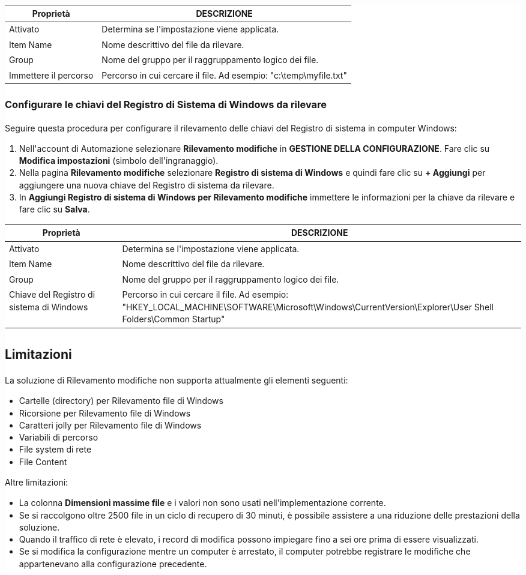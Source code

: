 |Proprietà  |DESCRIZIONE  |
|---------|---------|
|Attivato     | Determina se l'impostazione viene applicata.        |
|Item Name     | Nome descrittivo del file da rilevare.        |
|Group     | Nome del gruppo per il raggruppamento logico dei file.        |
|Immettere il percorso     | Percorso in cui cercare il file. Ad esempio: "c:\temp\myfile.txt"       |

### <a name="configure-windows-registry-keys-to-track"></a>Configurare le chiavi del Registro di Sistema di Windows da rilevare

Seguire questa procedura per configurare il rilevamento delle chiavi del Registro di sistema in computer Windows:

1. Nell'account di Automazione selezionare **Rilevamento modifiche** in **GESTIONE DELLA CONFIGURAZIONE**. Fare clic su **Modifica impostazioni** (simbolo dell'ingranaggio).
2. Nella pagina **Rilevamento modifiche** selezionare **Registro di sistema di Windows** e quindi fare clic su **+ Aggiungi** per aggiungere una nuova chiave del Registro di sistema da rilevare.
3. In **Aggiungi Registro di sistema di Windows per Rilevamento modifiche** immettere le informazioni per la chiave da rilevare e fare clic su **Salva**.

|Proprietà  |DESCRIZIONE  |
|---------|---------|
|Attivato     | Determina se l'impostazione viene applicata.        |
|Item Name     | Nome descrittivo del file da rilevare.        |
|Group     | Nome del gruppo per il raggruppamento logico dei file.        |
|Chiave del Registro di sistema di Windows   | Percorso in cui cercare il file. Ad esempio: "HKEY_LOCAL_MACHINE\SOFTWARE\Microsoft\Windows\CurrentVersion\Explorer\User Shell Folders\Common Startup"      |

## <a name="limitations"></a>Limitazioni

La soluzione di Rilevamento modifiche non supporta attualmente gli elementi seguenti:

* Cartelle (directory) per Rilevamento file di Windows
* Ricorsione per Rilevamento file di Windows
* Caratteri jolly per Rilevamento file di Windows
* Variabili di percorso
* File system di rete
* File Content

Altre limitazioni:

* La colonna **Dimensioni massime file** e i valori non sono usati nell'implementazione corrente.
* Se si raccolgono oltre 2500 file in un ciclo di recupero di 30 minuti, è possibile assistere a una riduzione delle prestazioni della soluzione.
* Quando il traffico di rete è elevato, i record di modifica possono impiegare fino a sei ore prima di essere visualizzati.
* Se si modifica la configurazione mentre un computer è arrestato, il computer potrebbe registrare le modifiche che appartenevano alla configurazione precedente.
